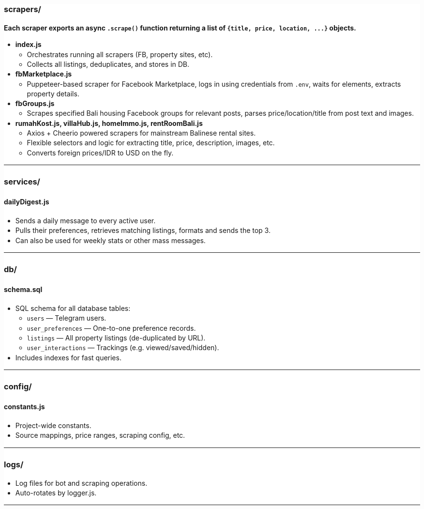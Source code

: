 
### scrapers/
**Each scraper exports an async `.scrape()` function returning a list of `{title, price, location, ...}` objects.**

- **index.js**
    - Orchestrates running all scrapers (FB, property sites, etc).
    - Collects all listings, deduplicates, and stores in DB.
- **fbMarketplace.js**
    - Puppeteer-based scraper for Facebook Marketplace, logs in using credentials from `.env`, waits for elements, extracts property details.
- **fbGroups.js**
    - Scrapes specified Bali housing Facebook groups for relevant posts, parses price/location/title from post text and images.
- **rumahKost.js, villaHub.js, homeImmo.js, rentRoomBali.js**
    - Axios + Cheerio powered scrapers for mainstream Balinese rental sites.
    - Flexible selectors and logic for extracting title, price, description, images, etc.
    - Converts foreign prices/IDR to USD on the fly.

---

### services/

#### dailyDigest.js
- Sends a daily message to every active user.
- Pulls their preferences, retrieves matching listings, formats and sends the top 3.
- Can also be used for weekly stats or other mass messages.

---

### db/

#### schema.sql
- SQL schema for all database tables:
    - `users` — Telegram users.
    - `user_preferences` — One-to-one preference records.
    - `listings` — All property listings (de-duplicated by URL).
    - `user_interactions` — Trackings (e.g. viewed/saved/hidden).
- Includes indexes for fast queries.

---

### config/

#### constants.js
- Project-wide constants.
- Source mappings, price ranges, scraping config, etc.

---

### logs/
- Log files for bot and scraping operations.
- Auto-rotates by logger.js.

---